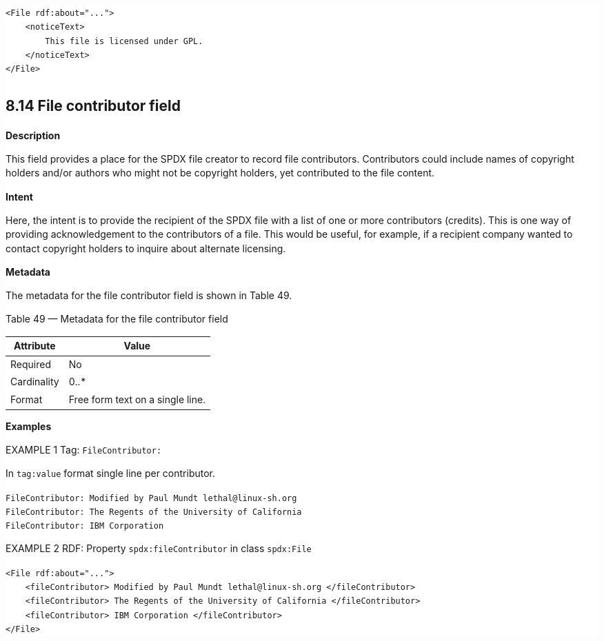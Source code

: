 ```text
<File rdf:about="...">
    <noticeText>
        This file is licensed under GPL.
    </noticeText>
</File>
```

## 8.14 File contributor field <a name="4.14"></a>

**Description**

This field provides a place for the SPDX file creator to record file contributors. Contributors could include names of copyright holders and/or authors who might not be copyright holders, yet contributed to the file content.

**Intent**

Here, the intent is to provide the recipient of the SPDX file with a list of one or more contributors (credits). This is one way of providing acknowledgement to the contributors of a file. This would be useful, for example, if a recipient company wanted to contact copyright holders to inquire about alternate licensing.

**Metadata**

The metadata for the file contributor field is shown in Table 49.

Table 49 — Metadata for the file contributor field

| Attribute | Value |
| --------- | ----- |
| Required | No |
| Cardinality | 0..* |
| Format | Free form text on a single line. |

**Examples**

EXAMPLE 1 Tag: `FileContributor:`

In `tag:value` format single line per contributor.

```text
FileContributor: Modified by Paul Mundt lethal@linux-sh.org
FileContributor: The Regents of the University of California
FileContributor: IBM Corporation
```

EXAMPLE 2 RDF: Property `spdx:fileContributor` in class `spdx:File`

```text
<File rdf:about="...">
    <fileContributor> Modified by Paul Mundt lethal@linux-sh.org </fileContributor>
    <fileContributor> The Regents of the University of California </fileContributor>
    <fileContributor> IBM Corporation </fileContributor>
</File>
```
